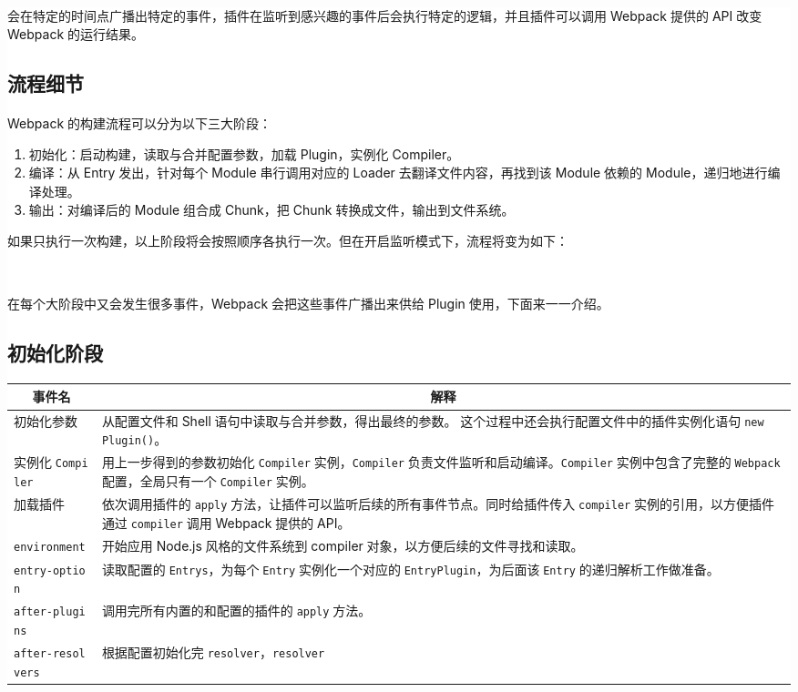 &#x4F1A;&#x5728;&#x7279;&#x5B9A;&#x7684;&#x65F6;&#x95F4;&#x70B9;&#x5E7F;&#x64AD;&#x51FA;&#x7279;&#x5B9A;&#x7684;&#x4E8B;&#x4EF6;&#xFF0C;&#x63D2;&#x4EF6;&#x5728;&#x76D1;&#x542C;&#x5230;&#x611F;&#x5174;&#x8DA3;&#x7684;&#x4E8B;&#x4EF6;&#x540E;&#x4F1A;&#x6267;&#x884C;&#x7279;&#x5B9A;&#x7684;&#x903B;&#x8F91;&#xFF0C;&#x5E76;&#x4E14;&#x63D2;&#x4EF6;&#x53EF;&#x4EE5;&#x8C03;&#x7528; Webpack &#x63D0;&#x4F9B;&#x7684; API &#x6539;&#x53D8; Webpack &#x7684;&#x8FD0;&#x884C;&#x7ED3;&#x679C;&#x3002;</p><h2 id="articleHeader4">&#x6D41;&#x7A0B;&#x7EC6;&#x8282;</h2><p>Webpack &#x7684;&#x6784;&#x5EFA;&#x6D41;&#x7A0B;&#x53EF;&#x4EE5;&#x5206;&#x4E3A;&#x4EE5;&#x4E0B;&#x4E09;&#x5927;&#x9636;&#x6BB5;&#xFF1A;</p><ol><li>&#x521D;&#x59CB;&#x5316;&#xFF1A;&#x542F;&#x52A8;&#x6784;&#x5EFA;&#xFF0C;&#x8BFB;&#x53D6;&#x4E0E;&#x5408;&#x5E76;&#x914D;&#x7F6E;&#x53C2;&#x6570;&#xFF0C;&#x52A0;&#x8F7D; Plugin&#xFF0C;&#x5B9E;&#x4F8B;&#x5316; Compiler&#x3002;</li><li>&#x7F16;&#x8BD1;&#xFF1A;&#x4ECE; Entry &#x53D1;&#x51FA;&#xFF0C;&#x9488;&#x5BF9;&#x6BCF;&#x4E2A; Module &#x4E32;&#x884C;&#x8C03;&#x7528;&#x5BF9;&#x5E94;&#x7684; Loader &#x53BB;&#x7FFB;&#x8BD1;&#x6587;&#x4EF6;&#x5185;&#x5BB9;&#xFF0C;&#x518D;&#x627E;&#x5230;&#x8BE5; Module &#x4F9D;&#x8D56;&#x7684; Module&#xFF0C;&#x9012;&#x5F52;&#x5730;&#x8FDB;&#x884C;&#x7F16;&#x8BD1;&#x5904;&#x7406;&#x3002;</li><li>&#x8F93;&#x51FA;&#xFF1A;&#x5BF9;&#x7F16;&#x8BD1;&#x540E;&#x7684; Module &#x7EC4;&#x5408;&#x6210; Chunk&#xFF0C;&#x628A; Chunk &#x8F6C;&#x6362;&#x6210;&#x6587;&#x4EF6;&#xFF0C;&#x8F93;&#x51FA;&#x5230;&#x6587;&#x4EF6;&#x7CFB;&#x7EDF;&#x3002;</li></ol><p>&#x5982;&#x679C;&#x53EA;&#x6267;&#x884C;&#x4E00;&#x6B21;&#x6784;&#x5EFA;&#xFF0C;&#x4EE5;&#x4E0A;&#x9636;&#x6BB5;&#x5C06;&#x4F1A;&#x6309;&#x7167;&#x987A;&#x5E8F;&#x5404;&#x6267;&#x884C;&#x4E00;&#x6B21;&#x3002;&#x4F46;&#x5728;&#x5F00;&#x542F;&#x76D1;&#x542C;&#x6A21;&#x5F0F;&#x4E0B;&#xFF0C;&#x6D41;&#x7A0B;&#x5C06;&#x53D8;&#x4E3A;&#x5982;&#x4E0B;&#xFF1A;</p><p><span class="img-wrap"><img data-src="/img/remote/1460000015088839" src="https://static.alili.tech/img/remote/1460000015088839" alt="" title="" style="cursor:pointer"></span></p><p>&#x5728;&#x6BCF;&#x4E2A;&#x5927;&#x9636;&#x6BB5;&#x4E2D;&#x53C8;&#x4F1A;&#x53D1;&#x751F;&#x5F88;&#x591A;&#x4E8B;&#x4EF6;&#xFF0C;Webpack &#x4F1A;&#x628A;&#x8FD9;&#x4E9B;&#x4E8B;&#x4EF6;&#x5E7F;&#x64AD;&#x51FA;&#x6765;&#x4F9B;&#x7ED9; Plugin &#x4F7F;&#x7528;&#xFF0C;&#x4E0B;&#x9762;&#x6765;&#x4E00;&#x4E00;&#x4ECB;&#x7ECD;&#x3002;</p><h2 id="articleHeader5">&#x521D;&#x59CB;&#x5316;&#x9636;&#x6BB5;</h2><table><thead><tr><th>&#x4E8B;&#x4EF6;&#x540D;</th><th>&#x89E3;&#x91CA;</th></tr></thead><tbody><tr><td>&#x521D;&#x59CB;&#x5316;&#x53C2;&#x6570;</td><td>&#x4ECE;&#x914D;&#x7F6E;&#x6587;&#x4EF6;&#x548C; Shell &#x8BED;&#x53E5;&#x4E2D;&#x8BFB;&#x53D6;&#x4E0E;&#x5408;&#x5E76;&#x53C2;&#x6570;&#xFF0C;&#x5F97;&#x51FA;&#x6700;&#x7EC8;&#x7684;&#x53C2;&#x6570;&#x3002; &#x8FD9;&#x4E2A;&#x8FC7;&#x7A0B;&#x4E2D;&#x8FD8;&#x4F1A;&#x6267;&#x884C;&#x914D;&#x7F6E;&#x6587;&#x4EF6;&#x4E2D;&#x7684;&#x63D2;&#x4EF6;&#x5B9E;&#x4F8B;&#x5316;&#x8BED;&#x53E5; <code>new Plugin()</code>&#x3002;</td></tr><tr><td>&#x5B9E;&#x4F8B;&#x5316; <code>Compiler</code></td><td>&#x7528;&#x4E0A;&#x4E00;&#x6B65;&#x5F97;&#x5230;&#x7684;&#x53C2;&#x6570;&#x521D;&#x59CB;&#x5316; <code>Compiler</code> &#x5B9E;&#x4F8B;&#xFF0C;<code>Compiler</code> &#x8D1F;&#x8D23;&#x6587;&#x4EF6;&#x76D1;&#x542C;&#x548C;&#x542F;&#x52A8;&#x7F16;&#x8BD1;&#x3002;<code>Compiler</code> &#x5B9E;&#x4F8B;&#x4E2D;&#x5305;&#x542B;&#x4E86;&#x5B8C;&#x6574;&#x7684; <code>Webpack</code> &#x914D;&#x7F6E;&#xFF0C;&#x5168;&#x5C40;&#x53EA;&#x6709;&#x4E00;&#x4E2A; <code>Compiler</code> &#x5B9E;&#x4F8B;&#x3002;</td></tr><tr><td>&#x52A0;&#x8F7D;&#x63D2;&#x4EF6;</td><td>&#x4F9D;&#x6B21;&#x8C03;&#x7528;&#x63D2;&#x4EF6;&#x7684; <code>apply</code> &#x65B9;&#x6CD5;&#xFF0C;&#x8BA9;&#x63D2;&#x4EF6;&#x53EF;&#x4EE5;&#x76D1;&#x542C;&#x540E;&#x7EED;&#x7684;&#x6240;&#x6709;&#x4E8B;&#x4EF6;&#x8282;&#x70B9;&#x3002;&#x540C;&#x65F6;&#x7ED9;&#x63D2;&#x4EF6;&#x4F20;&#x5165; <code>compiler</code> &#x5B9E;&#x4F8B;&#x7684;&#x5F15;&#x7528;&#xFF0C;&#x4EE5;&#x65B9;&#x4FBF;&#x63D2;&#x4EF6;&#x901A;&#x8FC7; <code>compiler</code> &#x8C03;&#x7528; Webpack &#x63D0;&#x4F9B;&#x7684; API&#x3002;</td></tr><tr><td><code>environment</code></td><td>&#x5F00;&#x59CB;&#x5E94;&#x7528; Node.js &#x98CE;&#x683C;&#x7684;&#x6587;&#x4EF6;&#x7CFB;&#x7EDF;&#x5230; compiler &#x5BF9;&#x8C61;&#xFF0C;&#x4EE5;&#x65B9;&#x4FBF;&#x540E;&#x7EED;&#x7684;&#x6587;&#x4EF6;&#x5BFB;&#x627E;&#x548C;&#x8BFB;&#x53D6;&#x3002;</td></tr><tr><td><code>entry-option</code></td><td>&#x8BFB;&#x53D6;&#x914D;&#x7F6E;&#x7684; <code>Entrys</code>&#xFF0C;&#x4E3A;&#x6BCF;&#x4E2A; <code>Entry</code> &#x5B9E;&#x4F8B;&#x5316;&#x4E00;&#x4E2A;&#x5BF9;&#x5E94;&#x7684; <code>EntryPlugin</code>&#xFF0C;&#x4E3A;&#x540E;&#x9762;&#x8BE5; <code>Entry</code> &#x7684;&#x9012;&#x5F52;&#x89E3;&#x6790;&#x5DE5;&#x4F5C;&#x505A;&#x51C6;&#x5907;&#x3002;</td></tr><tr><td><code>after-plugins</code></td><td>&#x8C03;&#x7528;&#x5B8C;&#x6240;&#x6709;&#x5185;&#x7F6E;&#x7684;&#x548C;&#x914D;&#x7F6E;&#x7684;&#x63D2;&#x4EF6;&#x7684; <code>apply</code> &#x65B9;&#x6CD5;&#x3002;</td></tr><tr><td><code>after-resolvers</code></td><td>&#x6839;&#x636E;&#x914D;&#x7F6E;&#x521D;&#x59CB;&#x5316;&#x5B8C; <code>resolver</code>&#xFF0C;<code>resolver</code>